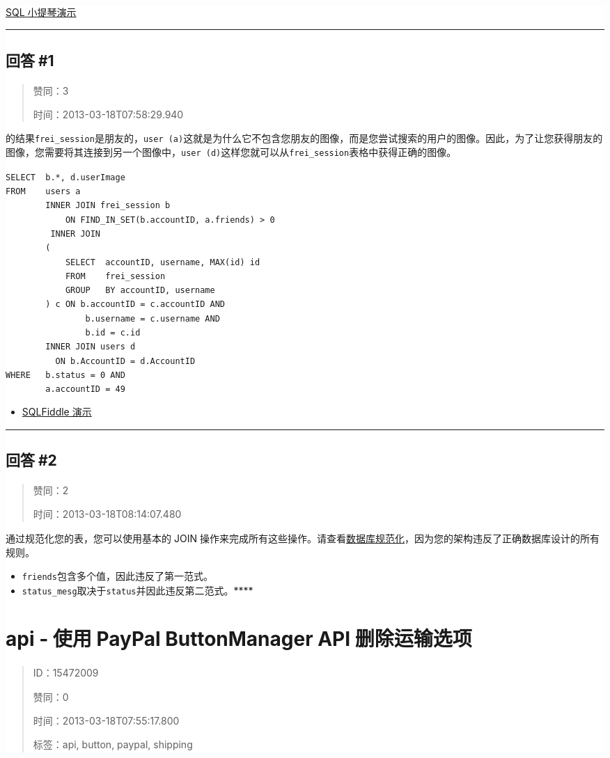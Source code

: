 [SQL 小提琴演示](http://www.sqlfiddle.com/#!2/763ce/1)

* * *

## 回答 #1

> 赞同：3
> 
> 时间：2013-03-18T07:58:29.940

的结果`frei_session`是朋友的，`user (a)`这就是为什么它不包含您朋友的图像，而是您尝试搜索的用户的图像。因此，为了让您获得朋友的图像，您需要将其连接到另一个图像中，`user (d)`这样您就可以从`frei_session`表格中获得正确的图像。

```
SELECT  b.*, d.userImage
FROM    users a
        INNER JOIN frei_session b
            ON FIND_IN_SET(b.accountID, a.friends) > 0
         INNER JOIN
        (
            SELECT  accountID, username, MAX(id) id
            FROM    frei_session
            GROUP   BY accountID, username
        ) c ON b.accountID = c.accountID AND
                b.username = c.username AND
                b.id = c.id
        INNER JOIN users d
          ON b.AccountID = d.AccountID
WHERE   b.status = 0 AND
        a.accountID = 49 
```

*   [SQLFiddle 演示](http://www.sqlfiddle.com/#!2/763ce/10)

* * *

## 回答 #2

> 赞同：2
> 
> 时间：2013-03-18T08:14:07.480

通过规范化您的表，您可以使用基本的 JOIN 操作来完成所有这些操作。请查看[数据库规范化](http://en.wikipedia.org/wiki/Database_normalization)，因为您的架构违反了正确数据库设计的所有规则。

*   `friends`包含多个值，因此违反了第一范式。
*   `status_mesg`取决于`status`并因此违反第二范式。****

# api - 使用 PayPal ButtonManager API 删除运输选项

> ID：15472009
> 
> 赞同：0
> 
> 时间：2013-03-18T07:55:17.800
> 
> 标签：api, button, paypal, shipping
